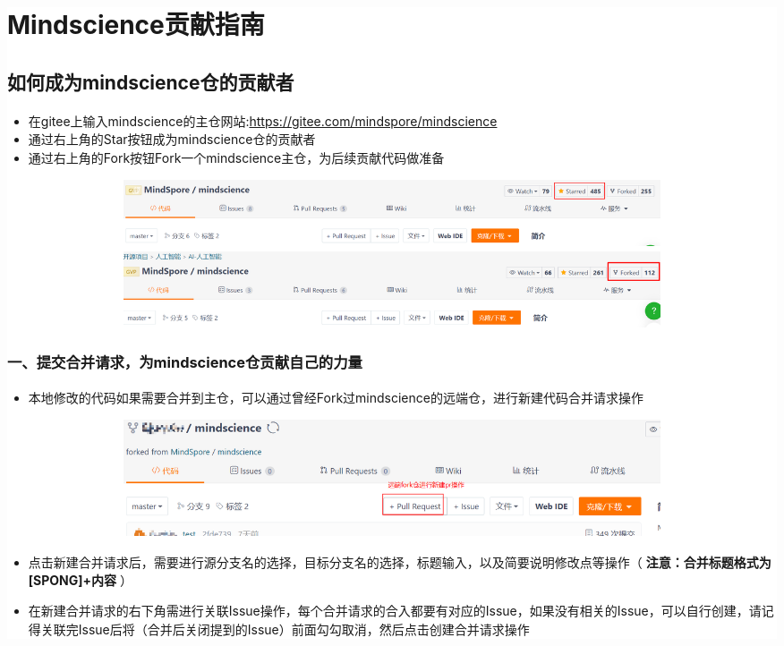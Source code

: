 # **Mindscience贡献指南**

## **如何成为mindscience仓的贡献者**

- 在gitee上输入mindscience的主仓网站:https://gitee.com/mindspore/mindscience
- 通过右上角的Star按钮成为mindscience仓的贡献者
- 通过右上角的Fork按钮Fork一个mindscience主仓，为后续贡献代码做准备

<div align=center>
<img src="./docs/contribution_guide/star.png" alt="star" width="600"/>
</div>

<div align=center>
<img src="./docs/contribution_guide/fork.png" alt="fork" width="600"/>
</div>

### **一、提交合并请求，为mindscience仓贡献自己的力量**

- 本地修改的代码如果需要合并到主仓，可以通过曾经Fork过mindscience的远端仓，进行新建代码合并请求操作

<div align=center>
<img src="./docs/contribution_guide/new_pr.png" alt="new pr" width="600"/>
</div>

- 点击新建合并请求后，需要进行源分支名的选择，目标分支名的选择，标题输入，以及简要说明修改点等操作（ **注意：合并标题格式为[SPONG]+内容** ）

- 在新建合并请求的右下角需进行关联Issue操作，每个合并请求的合入都要有对应的Issue，如果没有相关的Issue，可以自行创建，请记得关联完Issue后将（合并后关闭提到的Issue）前面勾勾取消，然后点击创建合并请求操作
